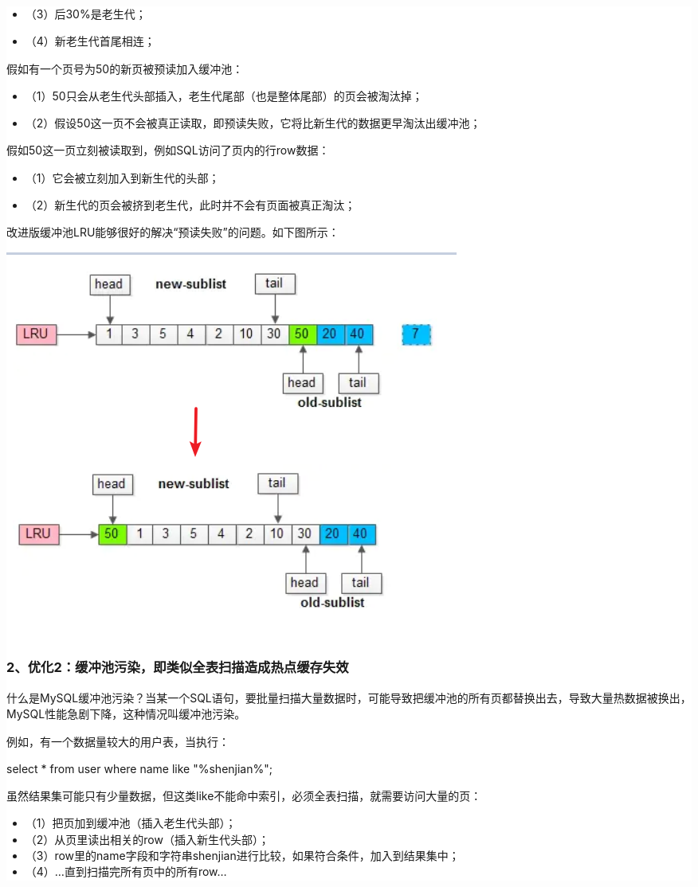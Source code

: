 - （3）后30%是老生代；

- （4）新老生代首尾相连；

假如有一个页号为50的新页被预读加入缓冲池：

- （1）50只会从老生代头部插入，老生代尾部（也是整体尾部）的页会被淘汰掉；

- （2）假设50这一页不会被真正读取，即预读失败，它将比新生代的数据更早淘汰出缓冲池；

假如50这一页立刻被读取到，例如SQL访问了页内的行row数据：

- （1）它会被立刻加入到新生代的头部；

- （2）新生代的页会被挤到老生代，此时并不会有页面被真正淘汰；

改进版缓冲池LRU能够很好的解决“预读失败”的问题。如下图所示：

![](../../pic/2021-02-23/2021-02-23-20-14-51.png)


### 2、优化2：缓冲池污染，即类似全表扫描造成热点缓存失效

什么是MySQL缓冲池污染？当某一个SQL语句，要批量扫描大量数据时，可能导致把缓冲池的所有页都替换出去，导致大量热数据被换出，MySQL性能急剧下降，这种情况叫缓冲池污染。

例如，有一个数据量较大的用户表，当执行：

select * from user where name like "%shenjian%";

虽然结果集可能只有少量数据，但这类like不能命中索引，必须全表扫描，就需要访问大量的页：
- （1）把页加到缓冲池（插入老生代头部）；
- （2）从页里读出相关的row（插入新生代头部）；
- （3）row里的name字段和字符串shenjian进行比较，如果符合条件，加入到结果集中；
- （4）…直到扫描完所有页中的所有row…
